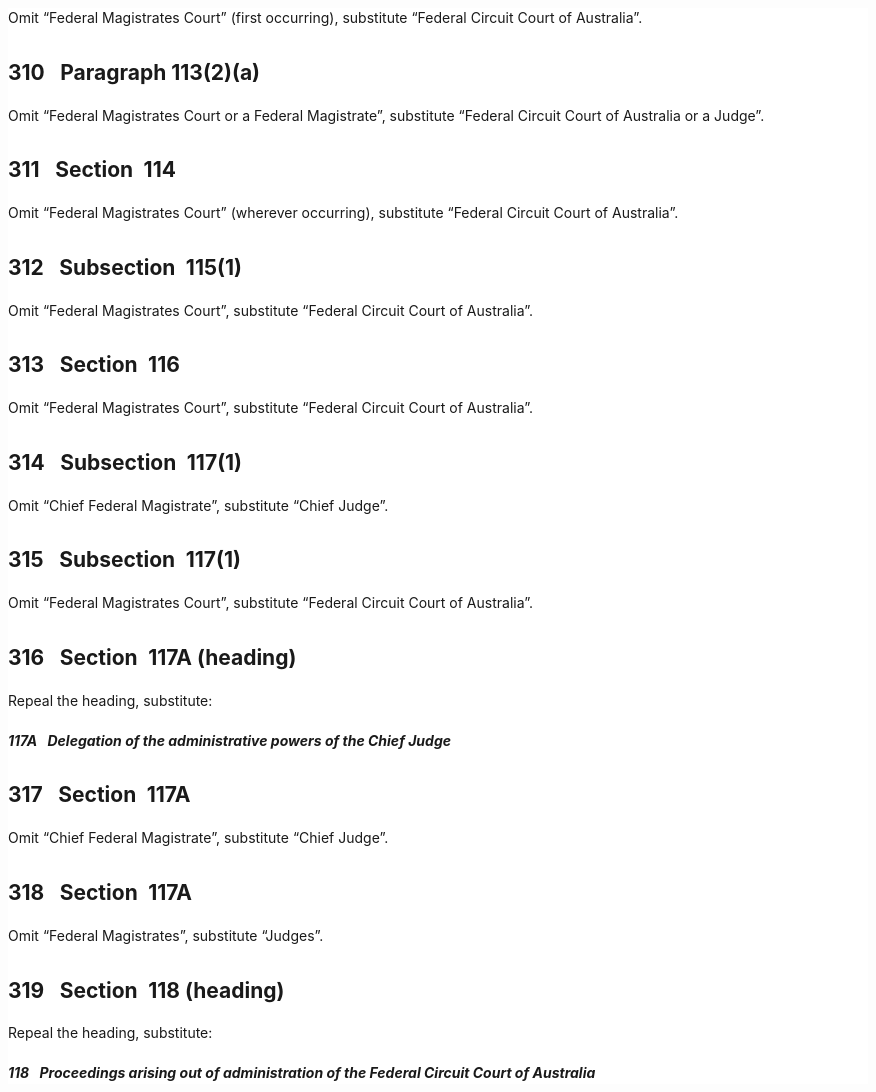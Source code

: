 Omit “Federal Magistrates Court” (first occurring), substitute “Federal Circuit Court of Australia”.

## 310  Paragraph 113(2)(a)

Omit “Federal Magistrates Court or a Federal Magistrate”, substitute “Federal Circuit Court of Australia or a Judge”.

## 311  Section 114

Omit “Federal Magistrates Court” (wherever occurring), substitute “Federal Circuit Court of Australia”.

## 312  Subsection 115(1)

Omit “Federal Magistrates Court”, substitute “Federal Circuit Court of Australia”.

## 313  Section 116

Omit “Federal Magistrates Court”, substitute “Federal Circuit Court of Australia”.

## 314  Subsection 117(1)

Omit “Chief Federal Magistrate”, substitute “Chief Judge”.

## 315  Subsection 117(1)

Omit “Federal Magistrates Court”, substitute “Federal Circuit Court of Australia”.

## 316  Section 117A (heading)

Repeal the heading, substitute:

##### <a id="117A"></a>117A  Delegation of the administrative powers of the Chief Judge

## 317  Section 117A

Omit “Chief Federal Magistrate”, substitute “Chief Judge”.

## 318  Section 117A

Omit “Federal Magistrates”, substitute “Judges”.

## 319  Section 118 (heading)

Repeal the heading, substitute:

##### <a id="118"></a>118  Proceedings arising out of administration of the Federal Circuit Court of Australia
